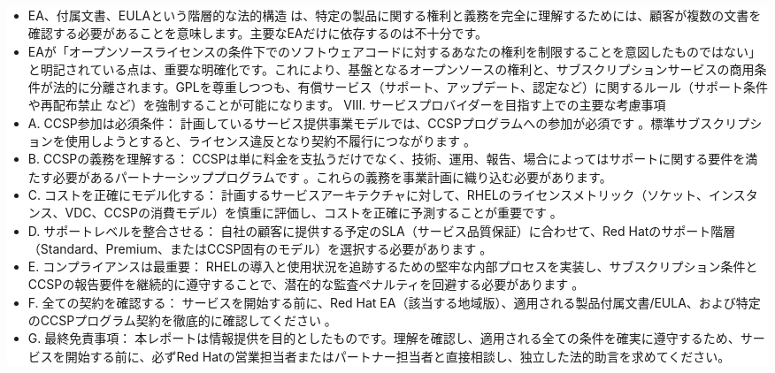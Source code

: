    * EA、付属文書、EULAという階層的な法的構造  は、特定の製品に関する権利と義務を完全に理解するためには、顧客が複数の文書を確認する必要があることを意味します。主要なEAだけに依存するのは不十分です。
   * EAが「オープンソースライセンスの条件下でのソフトウェアコードに対するあなたの権利を制限することを意図したものではない」 と明記されている点は、重要な明確化です。これにより、基盤となるオープンソースの権利と、サブスクリプションサービスの商用条件が法的に分離されます。GPLを尊重しつつも、有償サービス（サポート、アップデート、認定など）に関するルール（サポート条件  や再配布禁止  など）を強制することが可能になります。
VIII. サービスプロバイダーを目指す上での主要な考慮事項
 * A. CCSP参加は必須条件： 計画しているサービス提供事業モデルでは、CCSPプログラムへの参加が必須です 。標準サブスクリプションを使用しようとすると、ライセンス違反となり契約不履行につながります 。
 * B. CCSPの義務を理解する： CCSPは単に料金を支払うだけでなく、技術、運用、報告、場合によってはサポートに関する要件を満たす必要があるパートナーシッププログラムです 。これらの義務を事業計画に織り込む必要があります。
 * C. コストを正確にモデル化する： 計画するサービスアーキテクチャに対して、RHELのライセンスメトリック（ソケット、インスタンス、VDC、CCSPの消費モデル）を慎重に評価し、コストを正確に予測することが重要です 。
 * D. サポートレベルを整合させる： 自社の顧客に提供する予定のSLA（サービス品質保証）に合わせて、Red Hatのサポート階層（Standard、Premium、またはCCSP固有のモデル）を選択する必要があります 。
 * E. コンプライアンスは最重要： RHELの導入と使用状況を追跡するための堅牢な内部プロセスを実装し、サブスクリプション条件とCCSPの報告要件を継続的に遵守することで、潜在的な監査ペナルティを回避する必要があります 。
 * F. 全ての契約を確認する： サービスを開始する前に、Red Hat EA（該当する地域版）、適用される製品付属文書/EULA、および特定のCCSPプログラム契約を徹底的に確認してください 。
 * G. 最終免責事項： 本レポートは情報提供を目的としたものです。理解を確認し、適用される全ての条件を確実に遵守するため、サービスを開始する前に、必ずRed Hatの営業担当者またはパートナー担当者と直接相談し、独立した法的助言を求めてください。
